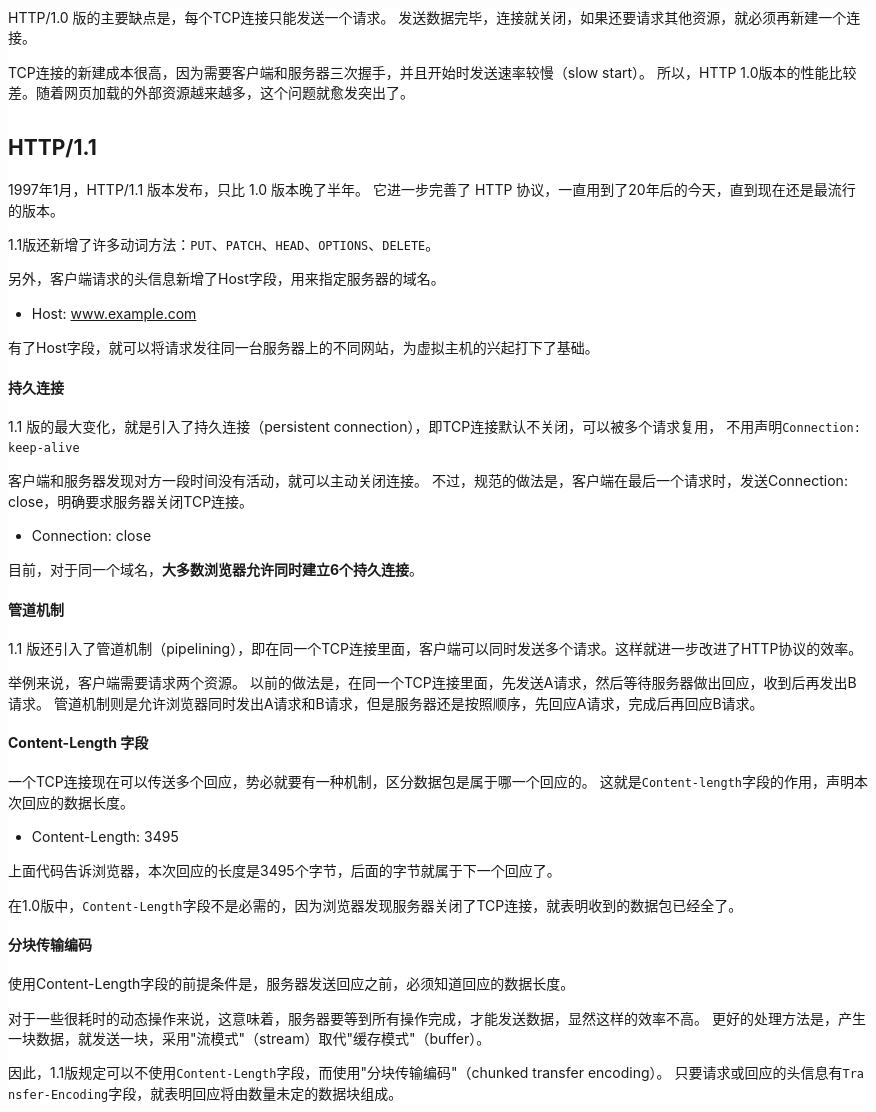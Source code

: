 HTTP/1.0 版的主要缺点是，每个TCP连接只能发送一个请求。
发送数据完毕，连接就关闭，如果还要请求其他资源，就必须再新建一个连接。

TCP连接的新建成本很高，因为需要客户端和服务器三次握手，并且开始时发送速率较慢（slow start）。
所以，HTTP 1.0版本的性能比较差。随着网页加载的外部资源越来越多，这个问题就愈发突出了。

## HTTP/1.1

1997年1月，HTTP/1.1 版本发布，只比 1.0 版本晚了半年。
它进一步完善了 HTTP 协议，一直用到了20年后的今天，直到现在还是最流行的版本。

1.1版还新增了许多动词方法：`PUT`、`PATCH`、`HEAD`、`OPTIONS`、`DELETE`。

另外，客户端请求的头信息新增了Host字段，用来指定服务器的域名。

- Host: www.example.com

有了Host字段，就可以将请求发往同一台服务器上的不同网站，为虚拟主机的兴起打下了基础。

#### 持久连接

1.1 版的最大变化，就是引入了持久连接（persistent connection），即TCP连接默认不关闭，可以被多个请求复用，
不用声明`Connection: keep-alive`

客户端和服务器发现对方一段时间没有活动，就可以主动关闭连接。
不过，规范的做法是，客户端在最后一个请求时，发送Connection: close，明确要求服务器关闭TCP连接。

- Connection: close

目前，对于同一个域名，**大多数浏览器允许同时建立6个持久连接**。

#### 管道机制

1.1 版还引入了管道机制（pipelining），即在同一个TCP连接里面，客户端可以同时发送多个请求。这样就进一步改进了HTTP协议的效率。

举例来说，客户端需要请求两个资源。
以前的做法是，在同一个TCP连接里面，先发送A请求，然后等待服务器做出回应，收到后再发出B请求。
管道机制则是允许浏览器同时发出A请求和B请求，但是服务器还是按照顺序，先回应A请求，完成后再回应B请求。

#### Content-Length 字段

一个TCP连接现在可以传送多个回应，势必就要有一种机制，区分数据包是属于哪一个回应的。
这就是`Content-length`字段的作用，声明本次回应的数据长度。

- Content-Length: 3495

上面代码告诉浏览器，本次回应的长度是3495个字节，后面的字节就属于下一个回应了。

在1.0版中，`Content-Length`字段不是必需的，因为浏览器发现服务器关闭了TCP连接，就表明收到的数据包已经全了。

#### 分块传输编码

使用Content-Length字段的前提条件是，服务器发送回应之前，必须知道回应的数据长度。

对于一些很耗时的动态操作来说，这意味着，服务器要等到所有操作完成，才能发送数据，显然这样的效率不高。
更好的处理方法是，产生一块数据，就发送一块，采用"流模式"（stream）取代"缓存模式"（buffer）。

因此，1.1版规定可以不使用`Content-Length`字段，而使用"分块传输编码"（chunked transfer encoding）。
只要请求或回应的头信息有`Transfer-Encoding`字段，就表明回应将由数量未定的数据块组成。
